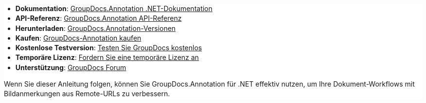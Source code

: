 - **Dokumentation**: [GroupDocs.Annotation .NET-Dokumentation](https://docs.groupdocs.com/annotation/net/)
- **API-Referenz**: [GroupDocs.Annotation API-Referenz](https://reference.groupdocs.com/annotation/net/)
- **Herunterladen**: [GroupDocs.Annotation-Versionen](https://releases.groupdocs.com/annotation/net/)
- **Kaufen**: [GroupDocs-Annotation kaufen](https://purchase.groupdocs.com/buy)
- **Kostenlose Testversion**: [Testen Sie GroupDocs kostenlos](https://releases.groupdocs.com/annotation/net/)
- **Temporäre Lizenz**: [Fordern Sie eine temporäre Lizenz an](https://purchase.groupdocs.com/temporary-license/)
- **Unterstützung**: [GroupDocs Forum](https://forum.groupdocs.com/c/annotation/)

Wenn Sie dieser Anleitung folgen, können Sie GroupDocs.Annotation für .NET effektiv nutzen, um Ihre Dokument-Workflows mit Bildanmerkungen aus Remote-URLs zu verbessern.